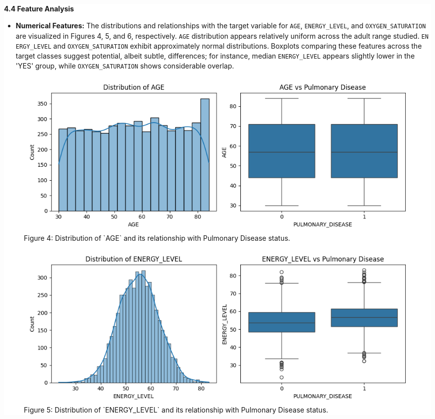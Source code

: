 **4.4 Feature Analysis**

*   **Numerical Features:** The distributions and relationships with the target variable for `AGE`, `ENERGY_LEVEL`, and `OXYGEN_SATURATION` are visualized in Figures 4, 5, and 6, respectively. `AGE` distribution appears relatively uniform across the adult range studied. `ENERGY_LEVEL` and `OXYGEN_SATURATION` exhibit approximately normal distributions. Boxplots comparing these features across the target classes suggest potential, albeit subtle, differences; for instance, median `ENERGY_LEVEL` appears slightly lower in the 'YES' group, while `OXYGEN_SATURATION` shows considerable overlap.

<figure>
    <img src="AGE_distribution_boxplot.png" alt="Histogram Analysis" style="display: block; margin: auto; max-width: 100%;" />
    <figcaption>Figure 4: Distribution of `AGE` and its relationship with Pulmonary Disease status.</figcaption>
</figure>

<figure>
    <img src="ENERGY_LEVEL_distribution_boxplot.png" alt="Histogram Analysis" style="display: block; margin: auto; max-width: 100%;" />
    <figcaption>Figure 5: Distribution of `ENERGY_LEVEL` and its relationship with Pulmonary Disease status.</figcaption>
</figure>
